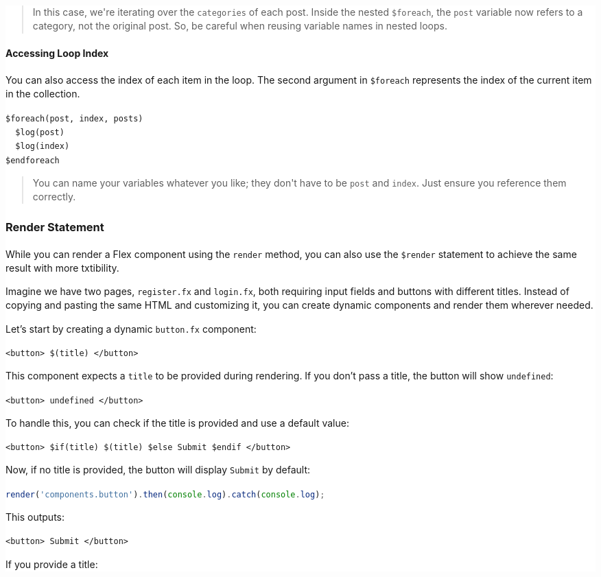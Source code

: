 > In this case, we're iterating over the `categories` of each post. Inside the nested `$foreach`, the `post` variable now refers to a category, not the original post. So, be careful when reusing variable names in nested loops.

#### Accessing Loop Index

You can also access the index of each item in the loop. The second argument in `$foreach` represents the index of the current item in the collection.

```txt
$foreach(post, index, posts)
  $log(post)
  $log(index)
$endforeach
```

> You can name your variables whatever you like; they don't have to be `post` and `index`. Just ensure you reference them correctly.

### Render Statement

While you can render a Flex component using the `render` method, you can also use the `$render` statement to achieve the same result with more txtibility.

Imagine we have two pages, `register.fx` and `login.fx`, both requiring input fields and buttons with different titles. Instead of copying and pasting the same HTML and customizing it, you can create dynamic components and render them wherever needed.

Let’s start by creating a dynamic `button.fx` component:

```txt
<button> $(title) </button>
```

This component expects a `title` to be provided during rendering. If you don’t pass a title, the button will show `undefined`:

```txt
<button> undefined </button>
```

To handle this, you can check if the title is provided and use a default value:

```txt
<button> $if(title) $(title) $else Submit $endif </button>
```

Now, if no title is provided, the button will display `Submit` by default:

```js
render('components.button').then(console.log).catch(console.log);
```

This outputs:

```txt
<button> Submit </button>
```

If you provide a title:
